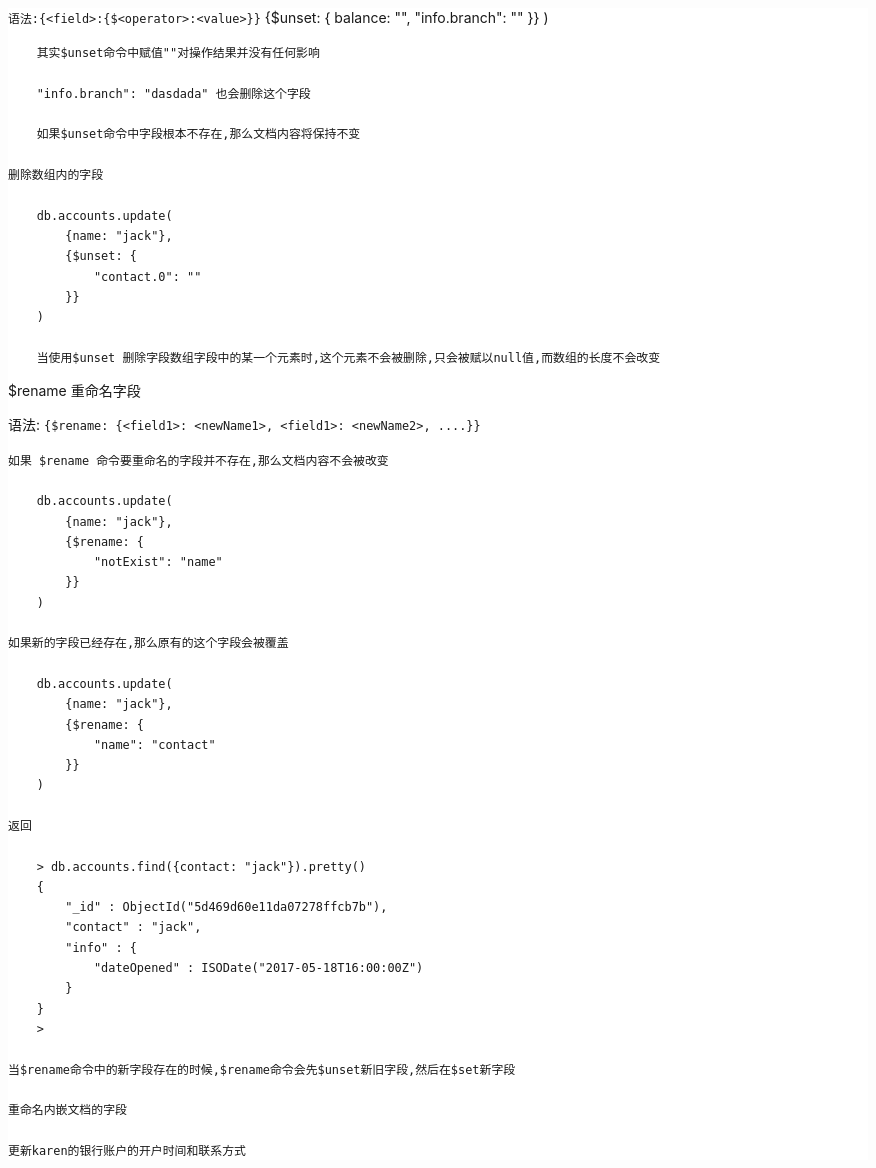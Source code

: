 ```语法:{<field>:{$<operator>:<value>}}```
            {$unset: {
                balance: "",
                "info.branch": ""
            }}
        )
    
        其实$unset命令中赋值""对操作结果并没有任何影响
    
        "info.branch": "dasdada" 也会删除这个字段
    
        如果$unset命令中字段根本不存在,那么文档内容将保持不变
    
    删除数组内的字段
    
        db.accounts.update(
            {name: "jack"},
            {$unset: {
                "contact.0": ""
            }}
        )
        
        当使用$unset 删除字段数组字段中的某一个元素时,这个元素不会被删除,只会被赋以null值,而数组的长度不会改变
        
$rename 重命名字段

语法: ```{$rename: {<field1>: <newName1>, <field1>: <newName2>, ....}}```

    如果 $rename 命令要重命名的字段并不存在,那么文档内容不会被改变
    
        db.accounts.update(
            {name: "jack"},
            {$rename: {
                "notExist": "name"
            }}
        )
        
    如果新的字段已经存在,那么原有的这个字段会被覆盖
    
        db.accounts.update(
            {name: "jack"},
            {$rename: {
                "name": "contact"
            }}
        )
        
    返回
    
        > db.accounts.find({contact: "jack"}).pretty()
        {
            "_id" : ObjectId("5d469d60e11da07278ffcb7b"),
            "contact" : "jack",
            "info" : {
                "dateOpened" : ISODate("2017-05-18T16:00:00Z")
            }
        }
        > 
        
    当$rename命令中的新字段存在的时候,$rename命令会先$unset新旧字段,然后在$set新字段

    重命名内嵌文档的字段
    
    更新karen的银行账户的开户时间和联系方式
    
```